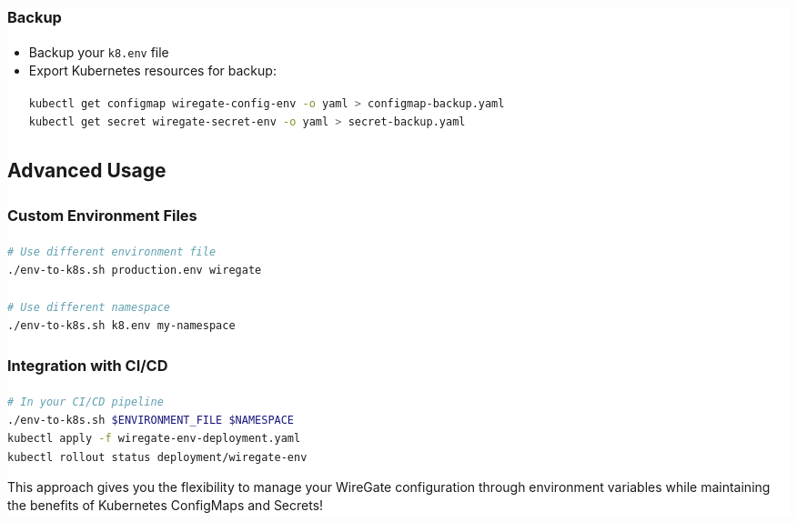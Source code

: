 ### Backup
- Backup your `k8.env` file
- Export Kubernetes resources for backup:
  ```bash
  kubectl get configmap wiregate-config-env -o yaml > configmap-backup.yaml
  kubectl get secret wiregate-secret-env -o yaml > secret-backup.yaml
  ```

## Advanced Usage

### Custom Environment Files

```bash
# Use different environment file
./env-to-k8s.sh production.env wiregate

# Use different namespace
./env-to-k8s.sh k8.env my-namespace
```

### Integration with CI/CD

```bash
# In your CI/CD pipeline
./env-to-k8s.sh $ENVIRONMENT_FILE $NAMESPACE
kubectl apply -f wiregate-env-deployment.yaml
kubectl rollout status deployment/wiregate-env
```

This approach gives you the flexibility to manage your WireGate configuration through environment variables while maintaining the benefits of Kubernetes ConfigMaps and Secrets!

